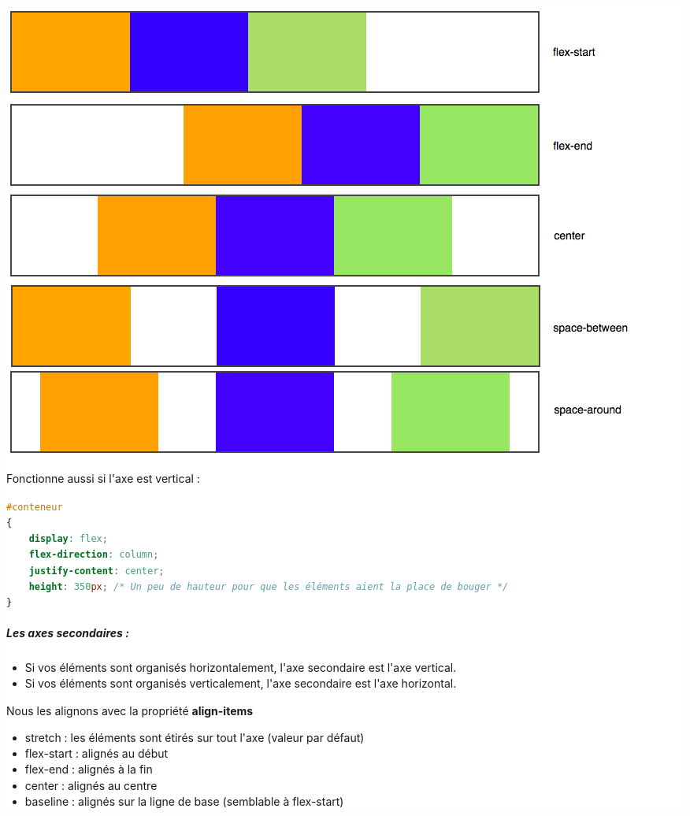 ![](Contenu/images/justify_content.png)

Fonctionne aussi si l'axe est vertical :

```CSS
#conteneur
{
    display: flex;
    flex-direction: column;
    justify-content: center;
    height: 350px; /* Un peu de hauteur pour que les éléments aient la place de bouger */
}
```


##### Les axes secondaires :

- Si vos éléments sont organisés horizontalement, l'axe secondaire est l'axe vertical.
- Si vos éléments sont organisés verticalement, l'axe secondaire est l'axe horizontal.

Nous les alignons avec la propriété **align-items**

- stretch : les éléments sont étirés sur tout l'axe (valeur par défaut)
- flex-start : alignés au début
- flex-end : alignés à la fin
- center : alignés au centre
- baseline : alignés sur la ligne de base (semblable à flex-start)
